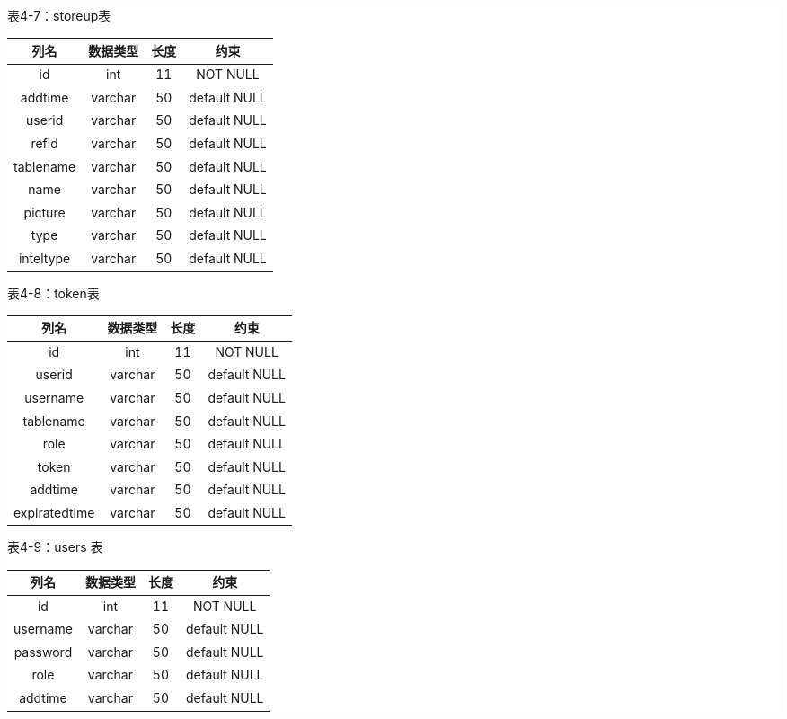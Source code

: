 表4-7：storeup表

|列名|数据类型|长度|约束|
| :-: | :-: | :-: | :-: |
|id|int|11|NOT NULL|
|addtime|varchar|50|default NULL|
|userid|varchar|50|default NULL|
|refid|varchar|50|default NULL|
|tablename|varchar|50|default NULL|
|name|varchar|50|default NULL|
|picture|varchar|50|default NULL|
|type|varchar|50|default NULL|
|inteltype|varchar|50|default NULL|

表4-8：token表

|列名|数据类型|长度|约束|
| :-: | :-: | :-: | :-: |
|id|int|11|NOT NULL|
|userid|varchar|50|default NULL|
|username|varchar|50|default NULL|
|tablename|varchar|50|default NULL|
|role|varchar|50|default NULL|
|token|varchar|50|default NULL|
|addtime|varchar|50|default NULL|
|expiratedtime|varchar|50|default NULL|

表4-9：users 表

|列名|数据类型|长度|约束|
| :-: | :-: | :-: | :-: |
|id|int|11|NOT NULL|
|username|varchar|50|default NULL|
|password|varchar|50|default NULL|
|role|varchar|50|default NULL|
|addtime|varchar|50|default NULL|
